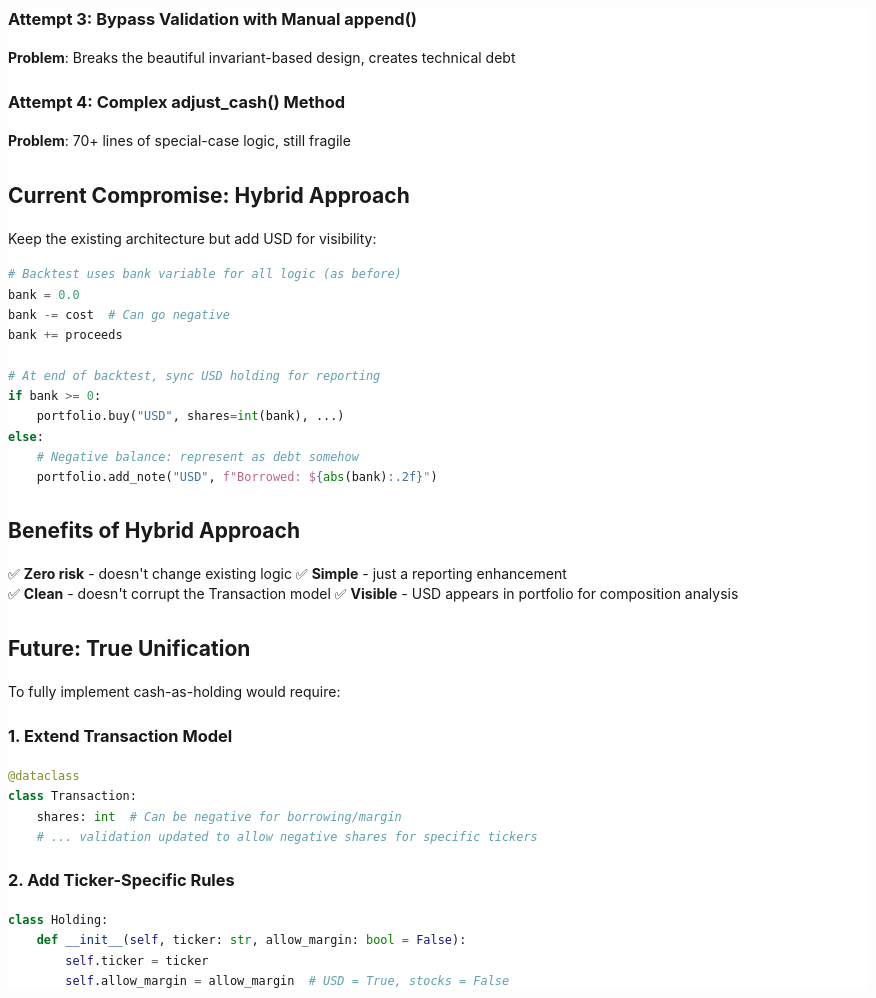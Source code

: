 ### Attempt 3: Bypass Validation with Manual append()
**Problem**: Breaks the beautiful invariant-based design, creates technical debt

### Attempt 4: Complex adjust_cash() Method
**Problem**: 70+ lines of special-case logic, still fragile

## Current Compromise: Hybrid Approach

Keep the existing architecture but add USD for visibility:

```python
# Backtest uses bank variable for all logic (as before)
bank = 0.0
bank -= cost  # Can go negative
bank += proceeds

# At end of backtest, sync USD holding for reporting
if bank >= 0:
    portfolio.buy("USD", shares=int(bank), ...)
else:
    # Negative balance: represent as debt somehow
    portfolio.add_note("USD", f"Borrowed: ${abs(bank):.2f}")
```

## Benefits of Hybrid Approach

✅ **Zero risk** - doesn't change existing logic
✅ **Simple** - just a reporting enhancement  
✅ **Clean** - doesn't corrupt the Transaction model
✅ **Visible** - USD appears in portfolio for composition analysis

## Future: True Unification

To fully implement cash-as-holding would require:

### 1. Extend Transaction Model

```python
@dataclass
class Transaction:
    shares: int  # Can be negative for borrowing/margin
    # ... validation updated to allow negative shares for specific tickers
```

### 2. Add Ticker-Specific Rules

```python
class Holding:
    def __init__(self, ticker: str, allow_margin: bool = False):
        self.ticker = ticker
        self.allow_margin = allow_margin  # USD = True, stocks = False
```
